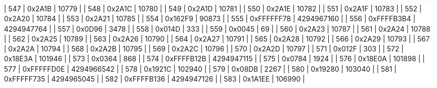 |     547 | 0x2A1B      |       10779 |
|     548 | 0x2A1C      |       10780 |
|     549 | 0x2A1D      |       10781 |
|     550 | 0x2A1E      |       10782 |
|     551 | 0x2A1F      |       10783 |
|     552 | 0x2A20      |       10784 |
|     553 | 0x2A21      |       10785 |
|     554 | 0x162F9     |       90873 |
|     555 | 0xFFFFFF78  |  4294967160 |
|     556 | 0xFFFFB3B4  |  4294947764 |
|     557 | 0x0D96      |        3478 |
|     558 | 0x014D      |         333 |
|     559 | 0x0045      |          69 |
|     560 | 0x2A23      |       10787 |
|     561 | 0x2A24      |       10788 |
|     562 | 0x2A25      |       10789 |
|     563 | 0x2A26      |       10790 |
|     564 | 0x2A27      |       10791 |
|     565 | 0x2A28      |       10792 |
|     566 | 0x2A29      |       10793 |
|     567 | 0x2A2A      |       10794 |
|     568 | 0x2A2B      |       10795 |
|     569 | 0x2A2C      |       10796 |
|     570 | 0x2A2D      |       10797 |
|     571 | 0x012F      |         303 |
|     572 | 0x18E3A     |      101946 |
|     573 | 0x0364      |         868 |
|     574 | 0xFFFFB12B  |  4294947115 |
|     575 | 0x0784      |        1924 |
|     576 | 0x18E0A     |      101898 |
|     577 | 0xFFFFFD0E  |  4294966542 |
|     578 | 0x1921C     |      102940 |
|     579 | 0x08DB      |        2267 |
|     580 | 0x19280     |      103040 |
|     581 | 0xFFFFF735  |  4294965045 |
|     582 | 0xFFFFB136  |  4294947126 |
|     583 | 0x1A1EE     |      106990 |